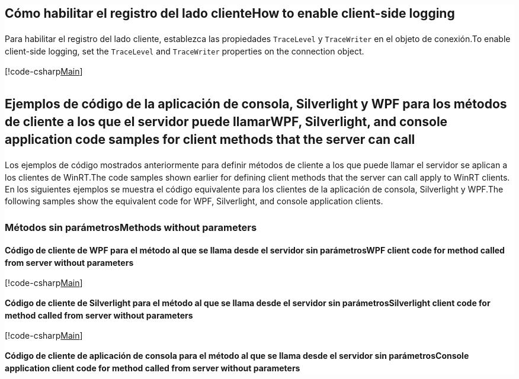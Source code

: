 <a id="logging"></a>

## <a name="how-to-enable-client-side-logging"></a><span data-ttu-id="1dc19-268">Cómo habilitar el registro del lado cliente</span><span class="sxs-lookup"><span data-stu-id="1dc19-268">How to enable client-side logging</span></span>

<span data-ttu-id="1dc19-269">Para habilitar el registro del lado cliente, establezca las propiedades `TraceLevel` y `TraceWriter` en el objeto de conexión.</span><span class="sxs-lookup"><span data-stu-id="1dc19-269">To enable client-side logging, set the `TraceLevel` and `TraceWriter` properties on the connection object.</span></span>

[!code-csharp[Main](signalr-1x-hubs-api-guide-net-client/samples/sample34.cs?highlight=2-3)]

<a id="wpfsl"></a>

## <a name="wpf-silverlight-and-console-application-code-samples-for-client-methods-that-the-server-can-call"></a><span data-ttu-id="1dc19-270">Ejemplos de código de la aplicación de consola, Silverlight y WPF para los métodos de cliente a los que el servidor puede llamar</span><span class="sxs-lookup"><span data-stu-id="1dc19-270">WPF, Silverlight, and console application code samples for client methods that the server can call</span></span>

<span data-ttu-id="1dc19-271">Los ejemplos de código mostrados anteriormente para definir métodos de cliente a los que puede llamar el servidor se aplican a los clientes de WinRT.</span><span class="sxs-lookup"><span data-stu-id="1dc19-271">The code samples shown earlier for defining client methods that the server can call apply to WinRT clients.</span></span> <span data-ttu-id="1dc19-272">En los siguientes ejemplos se muestra el código equivalente para los clientes de la aplicación de consola, Silverlight y WPF.</span><span class="sxs-lookup"><span data-stu-id="1dc19-272">The following samples show the equivalent code for WPF, Silverlight, and console application clients.</span></span>

### <a name="methods-without-parameters"></a><span data-ttu-id="1dc19-273">Métodos sin parámetros</span><span class="sxs-lookup"><span data-stu-id="1dc19-273">Methods without parameters</span></span>

<span data-ttu-id="1dc19-274">**Código de cliente de WPF para el método al que se llama desde el servidor sin parámetros**</span><span class="sxs-lookup"><span data-stu-id="1dc19-274">**WPF client code for method called from server without parameters**</span></span>

[!code-csharp[Main](signalr-1x-hubs-api-guide-net-client/samples/sample35.cs?highlight=1)]

<span data-ttu-id="1dc19-275">**Código de cliente de Silverlight para el método al que se llama desde el servidor sin parámetros**</span><span class="sxs-lookup"><span data-stu-id="1dc19-275">**Silverlight client code for method called from server without parameters**</span></span>

[!code-csharp[Main](signalr-1x-hubs-api-guide-net-client/samples/sample36.cs?highlight=1)]

<span data-ttu-id="1dc19-276">**Código de cliente de aplicación de consola para el método al que se llama desde el servidor sin parámetros**</span><span class="sxs-lookup"><span data-stu-id="1dc19-276">**Console application client code for method called from server without parameters**</span></span>
